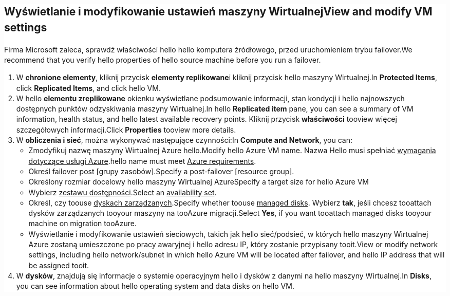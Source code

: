 

## <a name="view-and-modify-vm-settings"></a><span data-ttu-id="07c75-135">Wyświetlanie i modyfikowanie ustawień maszyny Wirtualnej</span><span class="sxs-lookup"><span data-stu-id="07c75-135">View and modify VM settings</span></span>

<span data-ttu-id="07c75-136">Firma Microsoft zaleca, sprawdź właściwości hello hello komputera źródłowego, przed uruchomieniem trybu failover.</span><span class="sxs-lookup"><span data-stu-id="07c75-136">We recommend that you verify hello properties of hello source machine before you run a failover.</span></span>

1. <span data-ttu-id="07c75-137">W **chronione elementy**, kliknij przycisk **elementy replikowane**i kliknij przycisk hello maszyny Wirtualnej.</span><span class="sxs-lookup"><span data-stu-id="07c75-137">In **Protected Items**, click **Replicated Items**, and click hello VM.</span></span>
2. <span data-ttu-id="07c75-138">W hello **elementu zreplikowane** okienku wyświetlane podsumowanie informacji, stan kondycji i hello najnowszych dostępnych punktów odzyskiwania maszyny Wirtualnej.</span><span class="sxs-lookup"><span data-stu-id="07c75-138">In hello **Replicated item** pane, you can see a summary of VM information, health status, and hello latest available recovery points.</span></span> <span data-ttu-id="07c75-139">Kliknij przycisk **właściwości** tooview więcej szczegółowych informacji.</span><span class="sxs-lookup"><span data-stu-id="07c75-139">Click **Properties** tooview more details.</span></span>
3. <span data-ttu-id="07c75-140">W **obliczenia i sieć**, można wykonywać następujące czynności:</span><span class="sxs-lookup"><span data-stu-id="07c75-140">In **Compute and Network**, you can:</span></span>
    - <span data-ttu-id="07c75-141">Zmodyfikuj nazwę maszyny Wirtualnej Azure hello.</span><span class="sxs-lookup"><span data-stu-id="07c75-141">Modify hello Azure VM name.</span></span> <span data-ttu-id="07c75-142">Nazwa Hello musi spełniać [wymagania dotyczące usługi Azure](site-recovery-support-matrix-to-azure.md#failed-over-azure-vm-requirements).</span><span class="sxs-lookup"><span data-stu-id="07c75-142">hello name must meet [Azure requirements](site-recovery-support-matrix-to-azure.md#failed-over-azure-vm-requirements).</span></span>
    - <span data-ttu-id="07c75-143">Określ failover post [grupy zasobów].</span><span class="sxs-lookup"><span data-stu-id="07c75-143">Specify a post-failover [resource group].</span></span>
    - <span data-ttu-id="07c75-144">Określony rozmiar docelowy hello maszyny Wirtualnej Azure</span><span class="sxs-lookup"><span data-stu-id="07c75-144">Specify a target size for hello Azure VM</span></span>
    - <span data-ttu-id="07c75-145">Wybierz [zestawu dostępności](../virtual-machines/windows/tutorial-availability-sets.md).</span><span class="sxs-lookup"><span data-stu-id="07c75-145">Select an [availability set](../virtual-machines/windows/tutorial-availability-sets.md).</span></span>
    - <span data-ttu-id="07c75-146">Określ, czy toouse [dyskach zarządzanych](#managed-disk-considerations).</span><span class="sxs-lookup"><span data-stu-id="07c75-146">Specify whether toouse [managed disks](#managed-disk-considerations).</span></span> <span data-ttu-id="07c75-147">Wybierz **tak**, jeśli chcesz tooattach dysków zarządzanych tooyour maszyny na tooAzure migracji.</span><span class="sxs-lookup"><span data-stu-id="07c75-147">Select **Yes**, if you want tooattach managed disks tooyour machine on migration tooAzure.</span></span>
    - <span data-ttu-id="07c75-148">Wyświetlanie i modyfikowanie ustawień sieciowych, takich jak hello sieć/podsieć, w których hello maszyny Wirtualnej Azure zostaną umieszczone po pracy awaryjnej i hello adresu IP, który zostanie przypisany tooit.</span><span class="sxs-lookup"><span data-stu-id="07c75-148">View or modify network settings, including hello network/subnet in which hello Azure VM will be located after failover, and hello IP address that will be assigned tooit.</span></span>
4. <span data-ttu-id="07c75-149">W **dysków**, znajdują się informacje o systemie operacyjnym hello i dysków z danymi na hello maszyny Wirtualnej.</span><span class="sxs-lookup"><span data-stu-id="07c75-149">In **Disks**, you can see information about hello operating system and data disks on hello VM.</span></span>
